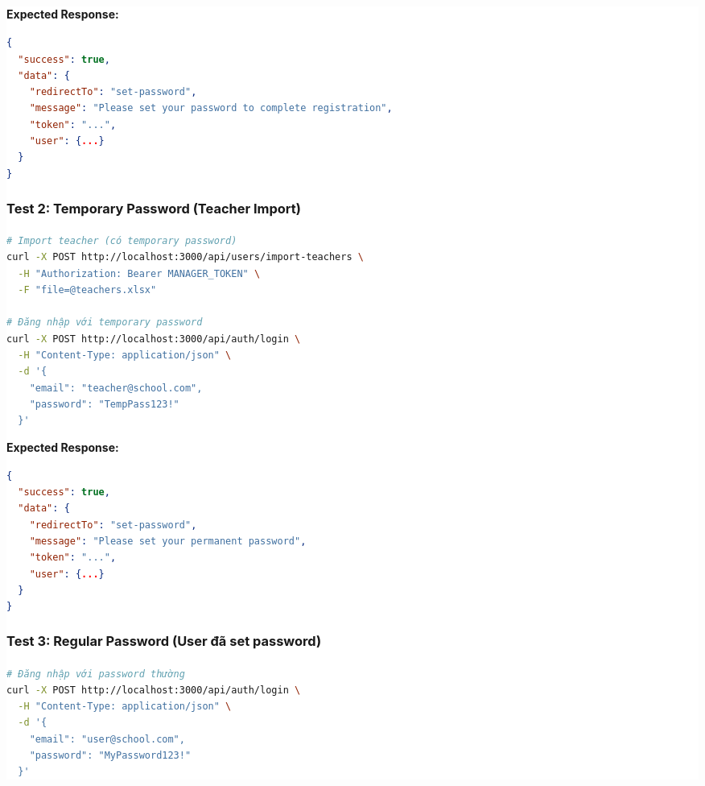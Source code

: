 **Expected Response:**
```json
{
  "success": true,
  "data": {
    "redirectTo": "set-password",
    "message": "Please set your password to complete registration",
    "token": "...",
    "user": {...}
  }
}
```

### **Test 2: Temporary Password (Teacher Import)**
```bash
# Import teacher (có temporary password)
curl -X POST http://localhost:3000/api/users/import-teachers \
  -H "Authorization: Bearer MANAGER_TOKEN" \
  -F "file=@teachers.xlsx"

# Đăng nhập với temporary password
curl -X POST http://localhost:3000/api/auth/login \
  -H "Content-Type: application/json" \
  -d '{
    "email": "teacher@school.com",
    "password": "TempPass123!"
  }'
```

**Expected Response:**
```json
{
  "success": true,
  "data": {
    "redirectTo": "set-password",
    "message": "Please set your permanent password",
    "token": "...",
    "user": {...}
  }
}
```

### **Test 3: Regular Password (User đã set password)**
```bash
# Đăng nhập với password thường
curl -X POST http://localhost:3000/api/auth/login \
  -H "Content-Type: application/json" \
  -d '{
    "email": "user@school.com",
    "password": "MyPassword123!"
  }'
```
